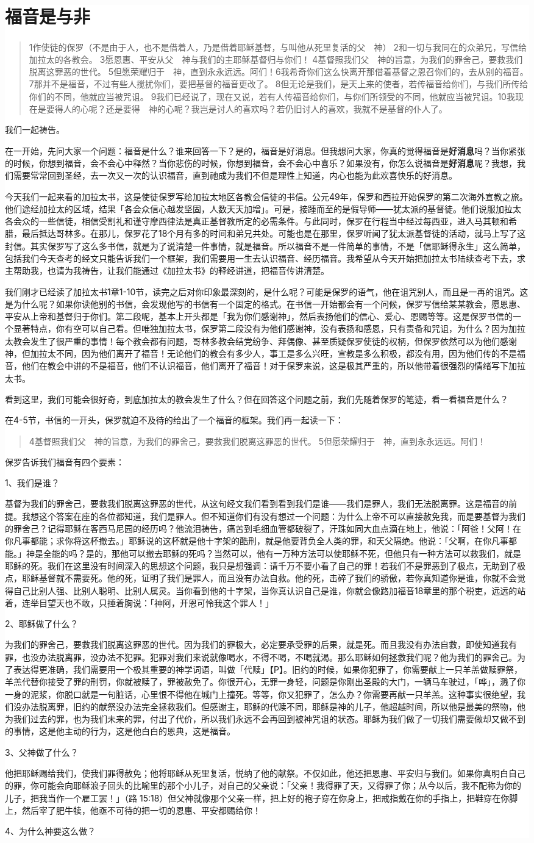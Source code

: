 # 福音是与非

> 1作使徒的保罗（不是由于人，也不是借着人，乃是借着耶稣基督，与叫他从死里复活的父　神） 2和一切与我同在的众弟兄，写信给加拉太的各教会。 3愿恩惠、平安从父　神与我们的主耶稣基督归与你们！ 4基督照我们父　神的旨意，为我们的罪舍己，要救我们脱离这罪恶的世代。 5但愿荣耀归于　神，直到永永远远。阿们！6我希奇你们这么快离开那借着基督之恩召你们的，去从别的福音。 7那并不是福音，不过有些人搅扰你们，要把基督的福音更改了。 8但无论是我们，是天上来的使者，若传福音给你们，与我们所传给你们的不同，他就应当被咒诅。 9我们已经说了，现在又说，若有人传福音给你们，与你们所领受的不同，他就应当被咒诅。10我现在是要得人的心呢？还是要得　神的心呢？我岂是讨人的喜欢吗？若仍旧讨人的喜欢，我就不是基督的仆人了。

我们一起祷告。

在一开始，先问大家一个问题：福音是什么？谁来回答一下？是的，福音是好消息。但我想问大家，你真的觉得福音是**好消息**吗？当你紧张的时候，你想到福音，会不会心中释然？当你悲伤的时候，你想到福音，会不会心中喜乐？如果没有，你怎么说福音是**好消息**呢？我想，我们需要常常回到圣经，去一次又一次的认识福音，直到祂成为我们不但是理性上知道，内心也能为此欢喜快乐的好消息。

今天我们一起来看的加拉太书，这是使徒保罗写给加拉太地区各教会信徒的书信。公元49年，保罗和西拉开始保罗的第二次海外宣教之旅。他们途经加拉太的区域，结果「各会众信心越发坚固，人数天天加增」。可是，接踵而至的是假导师——犹太派的基督徒。他们说服加拉太各会众的一些信徒，相信受割礼和谨守摩西律法是真正基督教所定的必需条件。与此同时，保罗在行程当中经过每西亚，进入马其顿和希腊，最后抵达哥林多。在那儿，保罗花了18个月有多的时间和弟兄共处。可能也是在那里，保罗听闻了犹太派基督徒的活动，就马上写了这封信。其实保罗写了这么多书信，就是为了说清楚一件事情，就是福音。所以福音不是一件简单的事情，不是「信耶稣得永生」这么简单，包括我们今天查考的经文只能告诉我们一个框架，我们需要用一生去认识福音、经历福音。我希望从今天开始把加拉太书陆续查考下去，求主帮助我，也请为我祷告，让我们能通过《加拉太书》的释经讲道，把福音传讲清楚。

我们刚才已经读了加拉太书1章1-10节，读完之后对你印象最深刻的，是什么呢？可能是保罗的语气，他在诅咒别人，而且是一再的诅咒。这是为什么呢？如果你读他别的书信，会发现他写的书信有一个固定的格式。在书信一开始都会有一个问候，保罗写信给某某教会，愿恩惠、平安从上帝和基督归于你们。第二段呢，基本上开头都是「我为你们感谢神」，然后表扬他们的信心、爱心、恩赐等等。这是保罗书信的一个显著特点，你有空可以自己看。但唯独加拉太书，保罗第二段没有为他们感谢神，没有表扬和感恩，只有责备和咒诅，为什么？因为加拉太教会发生了很严重的事情！每个教会都有问题，哥林多教会结党纷争、拜偶像、甚至质疑保罗使徒的权柄，但保罗依然可以为他们感谢神，但加拉太不同，因为他们离开了福音！无论他们的教会有多少人，事工是多么兴旺，宣教是多么积极，都没有用，因为他们传的不是福音，他们在教会中讲的不是福音，他们不认识福音，他们离开了福音！对于保罗来说，这是极其严重的，所以他带着很强烈的情绪写下加拉太书。

看到这里，我们可能会很好奇，到底加拉太的教会发生了什么？但在回答这个问题之前，我们先随着保罗的笔迹，看一看福音是什么？

在4-5节，书信的一开头，保罗就迫不及待的给出了一个福音的框架。我们再一起读一下：

>  4基督照我们父　神的旨意，为我们的罪舍己，要救我们脱离这罪恶的世代。 5但愿荣耀归于　神，直到永永远远。阿们！

保罗告诉我们福音有四个要素：

1、我们是谁？

基督为我们的罪舍己，要救我们脱离这罪恶的世代，从这句经文我们看到看到我们是谁——我们是罪人，我们无法脱离罪。这是福音的前提。我想这个答案在座的各位都知道，我们是罪人。但不知道你们有没有想过一个问题：为什么上帝不可以直接赦免我，而是要基督为我们的罪舍己？记得耶稣在客西马尼园的经历吗？他流泪祷告，痛苦到毛细血管都破裂了，汗珠如同大血点滴在地上，他说：「阿爸！父阿！在你凡事都能；求你将这杯撤去。」耶稣说的这杯就是他十字架的酷刑，就是他要背负全人类的罪，和天父隔绝。他说：「父啊，在你凡事都能。」神是全能的吗？是的，那他可以撤去耶稣的死吗？当然可以，他有一万种方法可以使耶稣不死，但他只有一种方法可以救我们，就是耶稣的死。我们在这里没有时间深入的思想这个问题，我只是想强调：请千万不要小看了自己的罪！若我们不是罪恶到了极点，无助到了极点，耶稣基督就不需要死。他的死，证明了我们是罪人，而且没有办法自救。他的死，击碎了我们的骄傲，若你真知道你是谁，你就不会觉得自己比别人强、比别人聪明、比别人属灵。当你看到他的十字架，当你真认识自己是谁，你就会像路加福音18章里的那个税吏，远远的站着，连举目望天也不敢，只捶着胸说：「神阿，开恩可怜我这个罪人！」

2、耶稣做了什么？

为我们的罪舍己，要救我们脱离这罪恶的世代。因为我们的罪极大，必定要承受罪的后果，就是死。而且我没有办法自救，即使知道我有罪，也没办法脱离罪，没办法不犯罪。犯罪对我们来说就像喝水，不得不喝，不喝就渴。那么耶稣如何拯救我们呢？他为我们的罪舍己。为了表达得更准确，我们需要用一个极其重要的神学词语，叫做「代赎」【P】。旧约的时候，如果你犯罪了，你需要献上一只羊羔做赎罪祭，羊羔代替你接受了罪的刑罚，你就被赎了，罪被赦免了。你很开心，无罪一身轻，问题是你刚出圣殿的大门，一辆马车驶过，「哗」，溅了你一身的泥浆，你脱口就是一句脏话，心里恨不得他在城门上撞死。等等，你又犯罪了，怎么办？你需要再献一只羊羔。这种事实很绝望，我们没办法脱离罪，旧约的献祭没办法完全拯救我们。但感谢主，耶稣的代赎不同，耶稣是神的儿子，他超越时间，所以他是最美的祭物，他为我们过去的罪，也为我们未来的罪，付出了代价，所以我们永远不会再回到被神咒诅的状态。耶稣为我们做了一切我们需要做却又做不到的事情，这是他主动的行为，这是他白白的恩典，这是福音。

3、父神做了什么？

他把耶稣赐给我们，使我们罪得赦免；他将耶稣从死里复活，悦纳了他的献祭。不仅如此，他还把恩惠、平安归与我们。如果你真明白自己的罪，你可能会向耶稣浪子回头的比喻里的那个小儿子，对自己的父亲说：「父亲！我得罪了天，又得罪了你；从今以后，我不配称为你的儿子，把我当作一个雇工罢！」（路 15:18）但父神就像那个父亲一样，把上好的袍子穿在你身上，把戒指戴在你的手指上，把鞋穿在你脚上，然后宰了肥牛犊，他亟不可待的把一切的恩惠、平安都赐给你！

4、为什么神要这么做？
